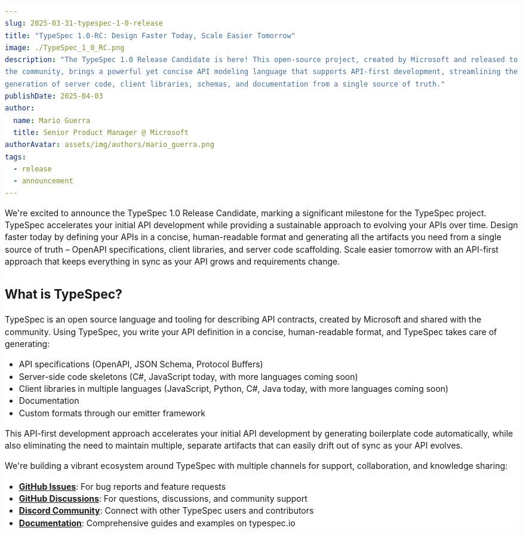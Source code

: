 ```yaml
---
slug: 2025-03-31-typespec-1-0-release
title: "TypeSpec 1.0-RC: Design Faster Today, Scale Easier Tomorrow"
image: ./TypeSpec_1_0_RC.png
description: "The TypeSpec 1.0 Release Candidate is here! This open-source project, created by Microsoft and released to the community, brings a powerful yet concise API modeling language that supports API-first development, streamlining the generation of server code, client libraries, schemas, and documentation from a single source of truth."
publishDate: 2025-04-03
author:
  name: Mario Guerra
  title: Senior Product Manager @ Microsoft
authorAvatar: assets/img/authors/mario_guerra.png
tags:
  - release
  - announcement
---
```


We're excited to announce the TypeSpec 1.0 Release Candidate, marking a significant milestone for the TypeSpec project. TypeSpec accelerates your initial API development while providing a sustainable approach to evolving your APIs over time. Design faster today by defining your APIs in a concise, human-readable format and generating all the artifacts you need from a single source of truth – OpenAPI specifications, client libraries, and server code scaffolding. Scale easier tomorrow with an API-first approach that keeps everything in sync as your API grows and requirements change.

## What is TypeSpec?

TypeSpec is an open source language and tooling for describing API contracts, created by Microsoft and shared with the community. Using TypeSpec, you write your API definition in a concise, human-readable format, and TypeSpec takes care of generating:

- API specifications (OpenAPI, JSON Schema, Protocol Buffers)
- Server-side code skeletons (C#, JavaScript today, with more languages coming soon)
- Client libraries in multiple languages (JavaScript, Python, C#, Java today, with more languages coming soon)
- Documentation
- Custom formats through our emitter framework

This API-first development approach accelerates your initial API development by generating boilerplate code automatically, while also eliminating the need to maintain multiple, separate artifacts that can easily drift out of sync as your API evolves.

We're building a vibrant ecosystem around TypeSpec with multiple channels for support, collaboration, and knowledge sharing:

- **[GitHub Issues](https://github.com/microsoft/typespec/issues)**: For bug reports and feature requests
- **[GitHub Discussions](https://github.com/microsoft/typespec/discussions)**: For questions, discussions, and community support
- **[Discord Community](https://aka.ms/typespec/discord/)**: Connect with other TypeSpec users and contributors
- **[Documentation](https://typespec.io/docs/)**: Comprehensive guides and examples on typespec.io
